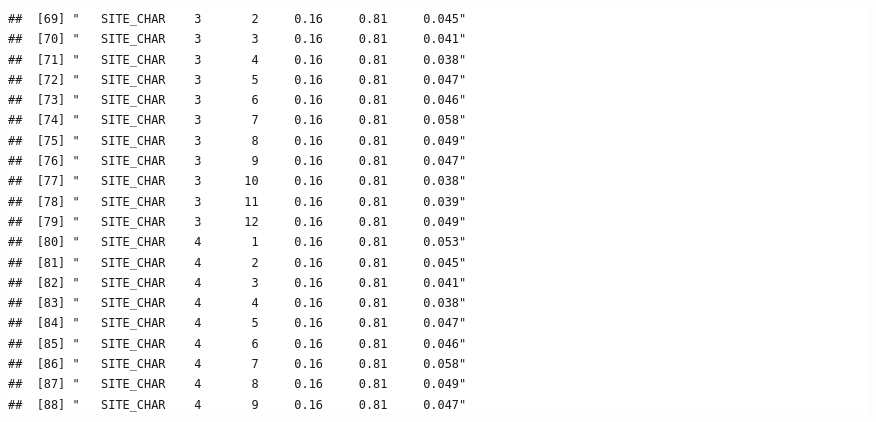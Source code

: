     ##  [69] "   SITE_CHAR    3       2     0.16     0.81     0.045"                                                       
    ##  [70] "   SITE_CHAR    3       3     0.16     0.81     0.041"                                                       
    ##  [71] "   SITE_CHAR    3       4     0.16     0.81     0.038"                                                       
    ##  [72] "   SITE_CHAR    3       5     0.16     0.81     0.047"                                                       
    ##  [73] "   SITE_CHAR    3       6     0.16     0.81     0.046"                                                       
    ##  [74] "   SITE_CHAR    3       7     0.16     0.81     0.058"                                                       
    ##  [75] "   SITE_CHAR    3       8     0.16     0.81     0.049"                                                       
    ##  [76] "   SITE_CHAR    3       9     0.16     0.81     0.047"                                                       
    ##  [77] "   SITE_CHAR    3      10     0.16     0.81     0.038"                                                       
    ##  [78] "   SITE_CHAR    3      11     0.16     0.81     0.039"                                                       
    ##  [79] "   SITE_CHAR    3      12     0.16     0.81     0.049"                                                       
    ##  [80] "   SITE_CHAR    4       1     0.16     0.81     0.053"                                                       
    ##  [81] "   SITE_CHAR    4       2     0.16     0.81     0.045"                                                       
    ##  [82] "   SITE_CHAR    4       3     0.16     0.81     0.041"                                                       
    ##  [83] "   SITE_CHAR    4       4     0.16     0.81     0.038"                                                       
    ##  [84] "   SITE_CHAR    4       5     0.16     0.81     0.047"                                                       
    ##  [85] "   SITE_CHAR    4       6     0.16     0.81     0.046"                                                       
    ##  [86] "   SITE_CHAR    4       7     0.16     0.81     0.058"                                                       
    ##  [87] "   SITE_CHAR    4       8     0.16     0.81     0.049"                                                       
    ##  [88] "   SITE_CHAR    4       9     0.16     0.81     0.047"                                                       